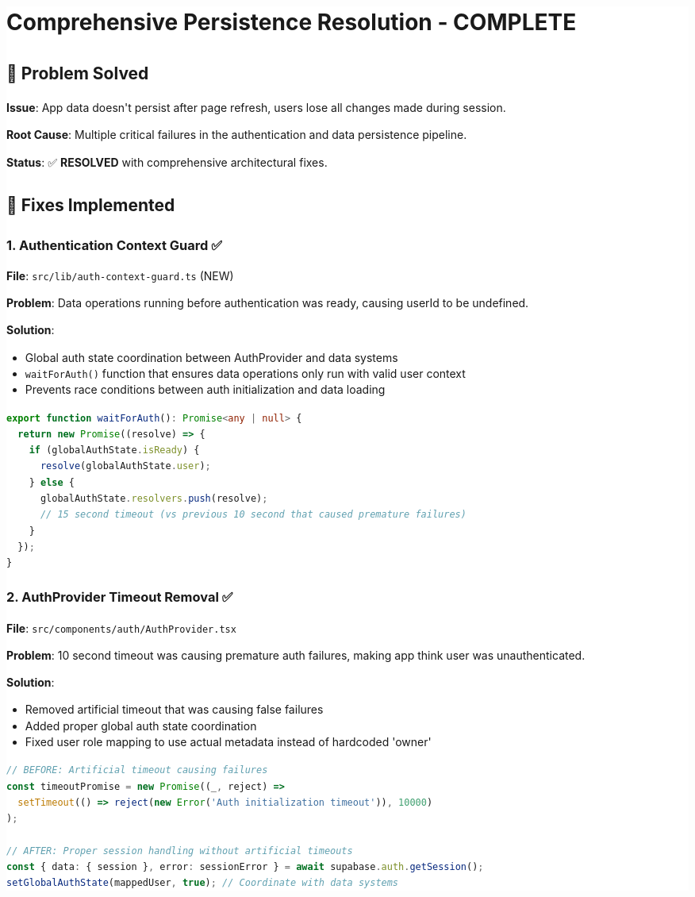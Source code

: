 # Comprehensive Persistence Resolution - COMPLETE

## 🎯 **Problem Solved**

**Issue**: App data doesn't persist after page refresh, users lose all changes made during session.

**Root Cause**: Multiple critical failures in the authentication and data persistence pipeline.

**Status**: ✅ **RESOLVED** with comprehensive architectural fixes.

## 🔧 **Fixes Implemented**

### 1. **Authentication Context Guard** ✅
**File**: `src/lib/auth-context-guard.ts` (NEW)

**Problem**: Data operations running before authentication was ready, causing userId to be undefined.

**Solution**: 
- Global auth state coordination between AuthProvider and data systems
- `waitForAuth()` function that ensures data operations only run with valid user context
- Prevents race conditions between auth initialization and data loading

```typescript
export function waitForAuth(): Promise<any | null> {
  return new Promise((resolve) => {
    if (globalAuthState.isReady) {
      resolve(globalAuthState.user);
    } else {
      globalAuthState.resolvers.push(resolve);
      // 15 second timeout (vs previous 10 second that caused premature failures)
    }
  });
}
```

### 2. **AuthProvider Timeout Removal** ✅ 
**File**: `src/components/auth/AuthProvider.tsx`

**Problem**: 10 second timeout was causing premature auth failures, making app think user was unauthenticated.

**Solution**:
- Removed artificial timeout that was causing false failures
- Added proper global auth state coordination
- Fixed user role mapping to use actual metadata instead of hardcoded 'owner'

```typescript
// BEFORE: Artificial timeout causing failures
const timeoutPromise = new Promise((_, reject) => 
  setTimeout(() => reject(new Error('Auth initialization timeout')), 10000)
);

// AFTER: Proper session handling without artificial timeouts
const { data: { session }, error: sessionError } = await supabase.auth.getSession();
setGlobalAuthState(mappedUser, true); // Coordinate with data systems
```
